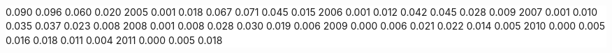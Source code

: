    <td style="text-align:right;"> 0.090 </td>
   <td style="text-align:right;"> 0.096 </td>
   <td style="text-align:right;"> 0.060 </td>
   <td style="text-align:right;"> 0.020 </td>
  </tr>
  <tr>
   <td style="text-align:left;"> 2005 </td>
   <td style="text-align:right;"> 0.001 </td>
   <td style="text-align:right;"> 0.018 </td>
   <td style="text-align:right;"> 0.067 </td>
   <td style="text-align:right;"> 0.071 </td>
   <td style="text-align:right;"> 0.045 </td>
   <td style="text-align:right;"> 0.015 </td>
  </tr>
  <tr>
   <td style="text-align:left;"> 2006 </td>
   <td style="text-align:right;"> 0.001 </td>
   <td style="text-align:right;"> 0.012 </td>
   <td style="text-align:right;"> 0.042 </td>
   <td style="text-align:right;"> 0.045 </td>
   <td style="text-align:right;"> 0.028 </td>
   <td style="text-align:right;"> 0.009 </td>
  </tr>
  <tr>
   <td style="text-align:left;"> 2007 </td>
   <td style="text-align:right;"> 0.001 </td>
   <td style="text-align:right;"> 0.010 </td>
   <td style="text-align:right;"> 0.035 </td>
   <td style="text-align:right;"> 0.037 </td>
   <td style="text-align:right;"> 0.023 </td>
   <td style="text-align:right;"> 0.008 </td>
  </tr>
  <tr>
   <td style="text-align:left;"> 2008 </td>
   <td style="text-align:right;"> 0.001 </td>
   <td style="text-align:right;"> 0.008 </td>
   <td style="text-align:right;"> 0.028 </td>
   <td style="text-align:right;"> 0.030 </td>
   <td style="text-align:right;"> 0.019 </td>
   <td style="text-align:right;"> 0.006 </td>
  </tr>
  <tr>
   <td style="text-align:left;"> 2009 </td>
   <td style="text-align:right;"> 0.000 </td>
   <td style="text-align:right;"> 0.006 </td>
   <td style="text-align:right;"> 0.021 </td>
   <td style="text-align:right;"> 0.022 </td>
   <td style="text-align:right;"> 0.014 </td>
   <td style="text-align:right;"> 0.005 </td>
  </tr>
  <tr>
   <td style="text-align:left;"> 2010 </td>
   <td style="text-align:right;"> 0.000 </td>
   <td style="text-align:right;"> 0.005 </td>
   <td style="text-align:right;"> 0.016 </td>
   <td style="text-align:right;"> 0.018 </td>
   <td style="text-align:right;"> 0.011 </td>
   <td style="text-align:right;"> 0.004 </td>
  </tr>
  <tr>
   <td style="text-align:left;"> 2011 </td>
   <td style="text-align:right;"> 0.000 </td>
   <td style="text-align:right;"> 0.005 </td>
   <td style="text-align:right;"> 0.018 </td>